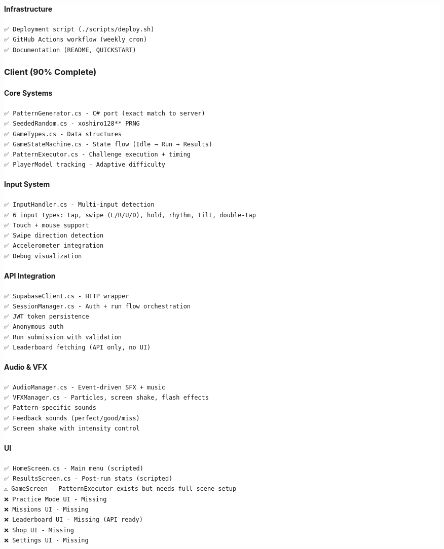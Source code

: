 #### Infrastructure
```
✅ Deployment script (./scripts/deploy.sh)
✅ GitHub Actions workflow (weekly cron)
✅ Documentation (README, QUICKSTART)
```

### Client (90% Complete)

#### Core Systems
```
✅ PatternGenerator.cs - C# port (exact match to server)
✅ SeededRandom.cs - xoshiro128** PRNG
✅ GameTypes.cs - Data structures
✅ GameStateMachine.cs - State flow (Idle → Run → Results)
✅ PatternExecutor.cs - Challenge execution + timing
✅ PlayerModel tracking - Adaptive difficulty
```

#### Input System
```
✅ InputHandler.cs - Multi-input detection
✅ 6 input types: tap, swipe (L/R/U/D), hold, rhythm, tilt, double-tap
✅ Touch + mouse support
✅ Swipe direction detection
✅ Accelerometer integration
✅ Debug visualization
```

#### API Integration
```
✅ SupabaseClient.cs - HTTP wrapper
✅ SessionManager.cs - Auth + run flow orchestration
✅ JWT token persistence
✅ Anonymous auth
✅ Run submission with validation
✅ Leaderboard fetching (API only, no UI)
```

#### Audio & VFX
```
✅ AudioManager.cs - Event-driven SFX + music
✅ VFXManager.cs - Particles, screen shake, flash effects
✅ Pattern-specific sounds
✅ Feedback sounds (perfect/good/miss)
✅ Screen shake with intensity control
```

#### UI
```
✅ HomeScreen.cs - Main menu (scripted)
✅ ResultsScreen.cs - Post-run stats (scripted)
⚠️ GameScreen - PatternExecutor exists but needs full scene setup
❌ Practice Mode UI - Missing
❌ Missions UI - Missing
❌ Leaderboard UI - Missing (API ready)
❌ Shop UI - Missing
❌ Settings UI - Missing
```

